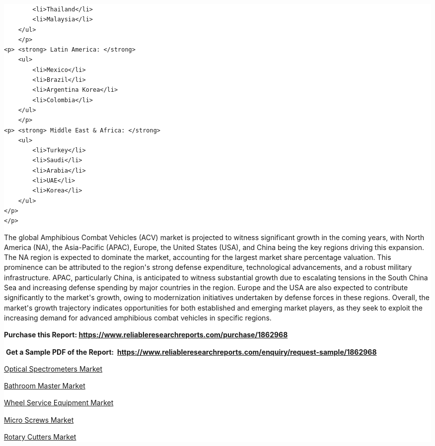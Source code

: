             <li>Thailand</li>
            <li>Malaysia</li>
        </ul>
        </p> 
    <p> <strong> Latin America: </strong>
        <ul>
            <li>Mexico</li>
            <li>Brazil</li>
            <li>Argentina Korea</li>
            <li>Colombia</li>
        </ul>
        </p> 
    <p> <strong> Middle East & Africa: </strong>
        <ul>
            <li>Turkey</li>
            <li>Saudi</li>
            <li>Arabia</li>
            <li>UAE</li>
            <li>Korea</li>
        </ul>
    </p>
    </p>
<p><p>The global Amphibious Combat Vehicles (ACV) market is projected to witness significant growth in the coming years, with North America (NA), the Asia-Pacific (APAC), Europe, the United States (USA), and China being the key regions driving this expansion. The NA region is expected to dominate the market, accounting for the largest market share percentage valuation. This prominence can be attributed to the region's strong defense expenditure, technological advancements, and a robust military infrastructure. APAC, particularly China, is anticipated to witness substantial growth due to escalating tensions in the South China Sea and increasing defense spending by major countries in the region. Europe and the USA are also expected to contribute significantly to the market's growth, owing to modernization initiatives undertaken by defense forces in these regions. Overall, the market's growth trajectory indicates opportunities for both established and emerging market players, as they seek to exploit the increasing demand for advanced amphibious combat vehicles in specific regions.</p></p>
<p><strong>Purchase this Report: <a href="https://www.reliableresearchreports.com/purchase/1862968">https://www.reliableresearchreports.com/purchase/1862968</a></strong></p>
<p>&nbsp;<strong>Get a Sample PDF of the Report:&nbsp;&nbsp;<a href="https://www.reliableresearchreports.com/enquiry/request-sample/1862968">https://www.reliableresearchreports.com/enquiry/request-sample/1862968</a></strong></p>
<p><strong></strong></p>
<p><p><a href="https://www.linkedin.com/pulse/optical-spectrometers-market-size-share-global-analysis-report-asdze/">Optical Spectrometers Market</a></p><p><a href="https://medium.com/@majorwalker1947/bathroom-master-market-the-key-to-successful-business-strategy-forecast-till-2030-c668c1b9164b">Bathroom Master Market</a></p><p><a href="https://www.linkedin.com/pulse/wheel-service-equipment-market-challenges-opportunities-3sgse/">Wheel Service Equipment Market</a></p><p><a href="https://www.linkedin.com/pulse/micro-screws-market-size-share-global-analysis-report-la7ze/">Micro Screws Market</a></p><p><a href="https://medium.com/@oletawunsch/rotary-cutters-market-size-market-outlook-and-market-forecast-2023-to-2030-0e8039a64157">Rotary Cutters Market</a></p></p>